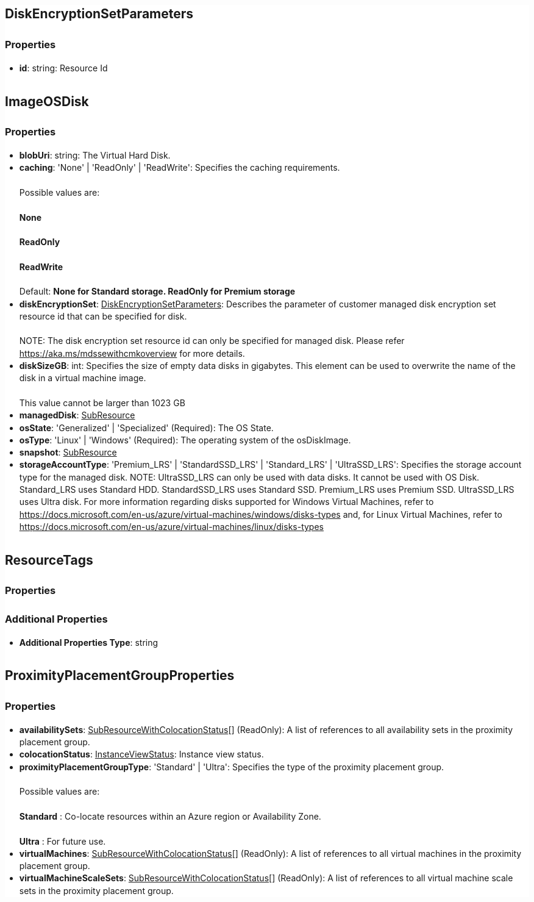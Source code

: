## DiskEncryptionSetParameters
### Properties
* **id**: string: Resource Id

## ImageOSDisk
### Properties
* **blobUri**: string: The Virtual Hard Disk.
* **caching**: 'None' | 'ReadOnly' | 'ReadWrite': Specifies the caching requirements. <br><br> Possible values are: <br><br> **None** <br><br> **ReadOnly** <br><br> **ReadWrite** <br><br> Default: **None for Standard storage. ReadOnly for Premium storage**
* **diskEncryptionSet**: [DiskEncryptionSetParameters](#diskencryptionsetparameters): Describes the parameter of customer managed disk encryption set resource id that can be specified for disk. <br><br> NOTE: The disk encryption set resource id can only be specified for managed disk. Please refer https://aka.ms/mdssewithcmkoverview for more details.
* **diskSizeGB**: int: Specifies the size of empty data disks in gigabytes. This element can be used to overwrite the name of the disk in a virtual machine image. <br><br> This value cannot be larger than 1023 GB
* **managedDisk**: [SubResource](#subresource)
* **osState**: 'Generalized' | 'Specialized' (Required): The OS State.
* **osType**: 'Linux' | 'Windows' (Required): The operating system of the osDiskImage.
* **snapshot**: [SubResource](#subresource)
* **storageAccountType**: 'Premium_LRS' | 'StandardSSD_LRS' | 'Standard_LRS' | 'UltraSSD_LRS': Specifies the storage account type for the managed disk. NOTE: UltraSSD_LRS can only be used with data disks. It cannot be used with OS Disk. Standard_LRS uses Standard HDD. StandardSSD_LRS uses Standard SSD. Premium_LRS uses Premium SSD. UltraSSD_LRS uses Ultra disk. For more information regarding disks supported for Windows Virtual Machines, refer to https://docs.microsoft.com/en-us/azure/virtual-machines/windows/disks-types and, for Linux Virtual Machines, refer to https://docs.microsoft.com/en-us/azure/virtual-machines/linux/disks-types

## ResourceTags
### Properties
### Additional Properties
* **Additional Properties Type**: string

## ProximityPlacementGroupProperties
### Properties
* **availabilitySets**: [SubResourceWithColocationStatus](#subresourcewithcolocationstatus)[] (ReadOnly): A list of references to all availability sets in the proximity placement group.
* **colocationStatus**: [InstanceViewStatus](#instanceviewstatus): Instance view status.
* **proximityPlacementGroupType**: 'Standard' | 'Ultra': Specifies the type of the proximity placement group. <br><br> Possible values are: <br><br> **Standard** : Co-locate resources within an Azure region or Availability Zone. <br><br> **Ultra** : For future use.
* **virtualMachines**: [SubResourceWithColocationStatus](#subresourcewithcolocationstatus)[] (ReadOnly): A list of references to all virtual machines in the proximity placement group.
* **virtualMachineScaleSets**: [SubResourceWithColocationStatus](#subresourcewithcolocationstatus)[] (ReadOnly): A list of references to all virtual machine scale sets in the proximity placement group.
